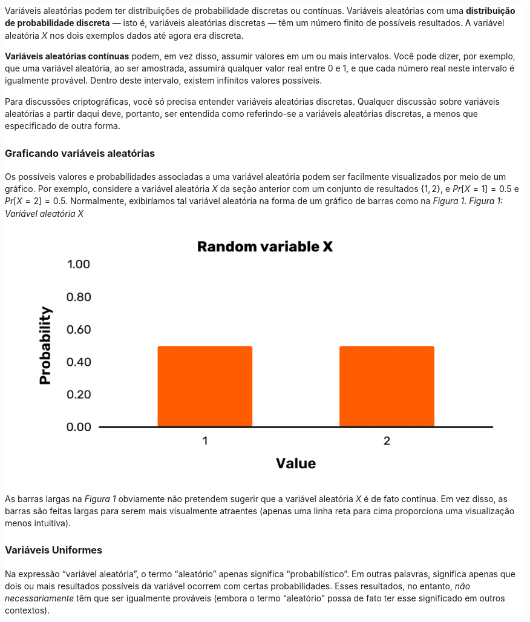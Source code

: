 Variáveis aleatórias podem ter distribuições de probabilidade discretas ou contínuas. Variáveis aleatórias com uma **distribuição de probabilidade discreta** — isto é, variáveis aleatórias discretas — têm um número finito de possíveis resultados. A variável aleatória $X$ nos dois exemplos dados até agora era discreta.

**Variáveis aleatórias contínuas** podem, em vez disso, assumir valores em um ou mais intervalos. Você pode dizer, por exemplo, que uma variável aleatória, ao ser amostrada, assumirá qualquer valor real entre 0 e 1, e que cada número real neste intervalo é igualmente provável. Dentro deste intervalo, existem infinitos valores possíveis.

Para discussões criptográficas, você só precisa entender variáveis aleatórias discretas. Qualquer discussão sobre variáveis aleatórias a partir daqui deve, portanto, ser entendida como referindo-se a variáveis aleatórias discretas, a menos que especificado de outra forma.

### Graficando variáveis aleatórias
Os possíveis valores e probabilidades associadas a uma variável aleatória podem ser facilmente visualizados por meio de um gráfico. Por exemplo, considere a variável aleatória $X$ da seção anterior com um conjunto de resultados $\{1, 2\}$, e $Pr [X = 1] = 0.5$ e $Pr [X = 2] = 0.5$. Normalmente, exibiríamos tal variável aleatória na forma de um gráfico de barras como na *Figura 1*.
*Figura 1: Variável aleatória X*

![Figura 1: Variável aleatória X.](assets/Figure2-1.webp)

As barras largas na *Figura 1* obviamente não pretendem sugerir que a variável aleatória $X$ é de fato contínua. Em vez disso, as barras são feitas largas para serem mais visualmente atraentes (apenas uma linha reta para cima proporciona uma visualização menos intuitiva).

### Variáveis Uniformes

Na expressão “variável aleatória”, o termo “aleatório” apenas significa “probabilístico”. Em outras palavras, significa apenas que dois ou mais resultados possíveis da variável ocorrem com certas probabilidades. Esses resultados, no entanto, *não necessariamente* têm que ser igualmente prováveis (embora o termo “aleatório” possa de fato ter esse significado em outros contextos).

